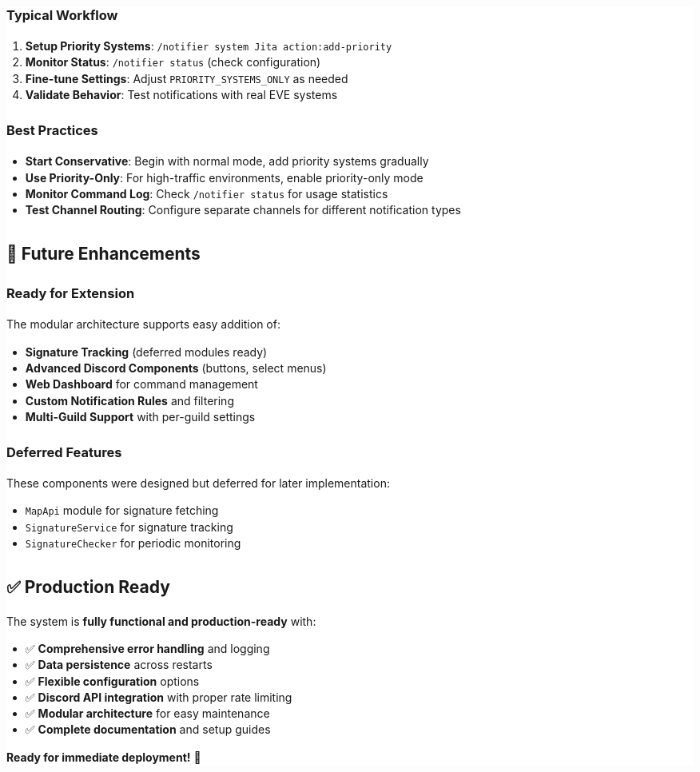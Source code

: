 ### **Typical Workflow**
1. **Setup Priority Systems**: `/notifier system Jita action:add-priority`
2. **Monitor Status**: `/notifier status` (check configuration)
3. **Fine-tune Settings**: Adjust `PRIORITY_SYSTEMS_ONLY` as needed
4. **Validate Behavior**: Test notifications with real EVE systems

### **Best Practices**
- **Start Conservative**: Begin with normal mode, add priority systems gradually
- **Use Priority-Only**: For high-traffic environments, enable priority-only mode
- **Monitor Command Log**: Check `/notifier status` for usage statistics
- **Test Channel Routing**: Configure separate channels for different notification types

## 🔮 **Future Enhancements**

### **Ready for Extension**
The modular architecture supports easy addition of:
- **Signature Tracking** (deferred modules ready)
- **Advanced Discord Components** (buttons, select menus)
- **Web Dashboard** for command management
- **Custom Notification Rules** and filtering
- **Multi-Guild Support** with per-guild settings

### **Deferred Features**
These components were designed but deferred for later implementation:
- `MapApi` module for signature fetching
- `SignatureService` for signature tracking
- `SignatureChecker` for periodic monitoring

## ✅ **Production Ready**

The system is **fully functional and production-ready** with:
- ✅ **Comprehensive error handling** and logging
- ✅ **Data persistence** across restarts  
- ✅ **Flexible configuration** options
- ✅ **Discord API integration** with proper rate limiting
- ✅ **Modular architecture** for easy maintenance
- ✅ **Complete documentation** and setup guides

**Ready for immediate deployment!** 🚀